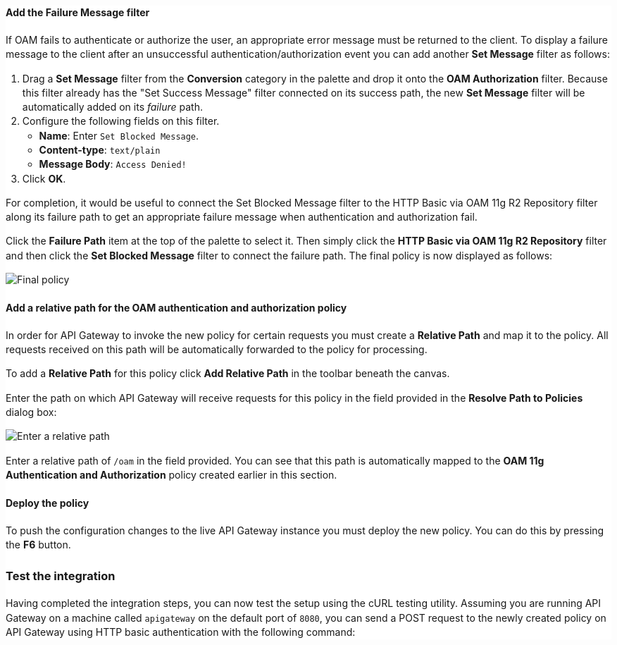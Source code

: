 #### Add the Failure Message filter

If OAM fails to authenticate or authorize the user, an appropriate error message must be returned to the client. To display a failure message to the client after an unsuccessful authentication/authorization event you can add another **Set Message** filter as follows:

1. Drag a **Set Message** filter from the **Conversion** category in the palette and drop it onto the **OAM Authorization** filter. Because this filter already has the "Set Success Message" filter connected on its success path, the new **Set Message** filter will be automatically added on its _failure_ path.
2. Configure the following fields on this filter.
    * **Name**: Enter `Set Blocked Message`.
    * **Content-type**: `text/plain`
    * **Message Body**: `Access Denied!`
3. Click **OK**.

For completion, it would be useful to connect the Set Blocked Message filter to the HTTP Basic via OAM 11g R2 Repository filter along its failure path to get an appropriate failure message when authentication and authorization fail.

Click the **Failure Path** item at the top of the palette to select it. Then simply click the **HTTP Basic via OAM 11g R2 Repository** filter and then click the **Set Blocked Message** filter to connect the failure path. The final policy is now displayed as follows:

![Final policy](/Images/IntegrationGuides/auth_auth/oam_10g-11gR1-11gR2_13.png)

#### Add a relative path for the OAM authentication and authorization policy

In order for API Gateway to invoke the new policy for certain requests you must create a **Relative Path** and map it to the policy. All requests received on this path will be automatically forwarded to the policy for processing.

To add a **Relative Path** for this policy click **Add Relative Path** in the toolbar beneath the canvas.

Enter the path on which API Gateway will receive requests for this policy in the field provided in the **Resolve Path to Policies** dialog box:

![Enter a relative path](/Images/IntegrationGuides/auth_auth/oam_10g-11gR1-11gR2_21.png)

Enter a relative path of `/oam` in the field provided. You can see that this path is automatically mapped to the **OAM 11g Authentication and Authorization** policy created earlier in this section.

#### Deploy the policy

To push the configuration changes to the live API Gateway instance you must deploy the new policy. You can do this by pressing the **F6** button.

### Test the integration

Having completed the integration steps, you can now test the setup using the cURL testing utility. Assuming you are running API Gateway on a machine called `apigateway` on the default port of `8080`, you can send a POST request to the newly created policy on API Gateway using HTTP basic authentication with the following command:
